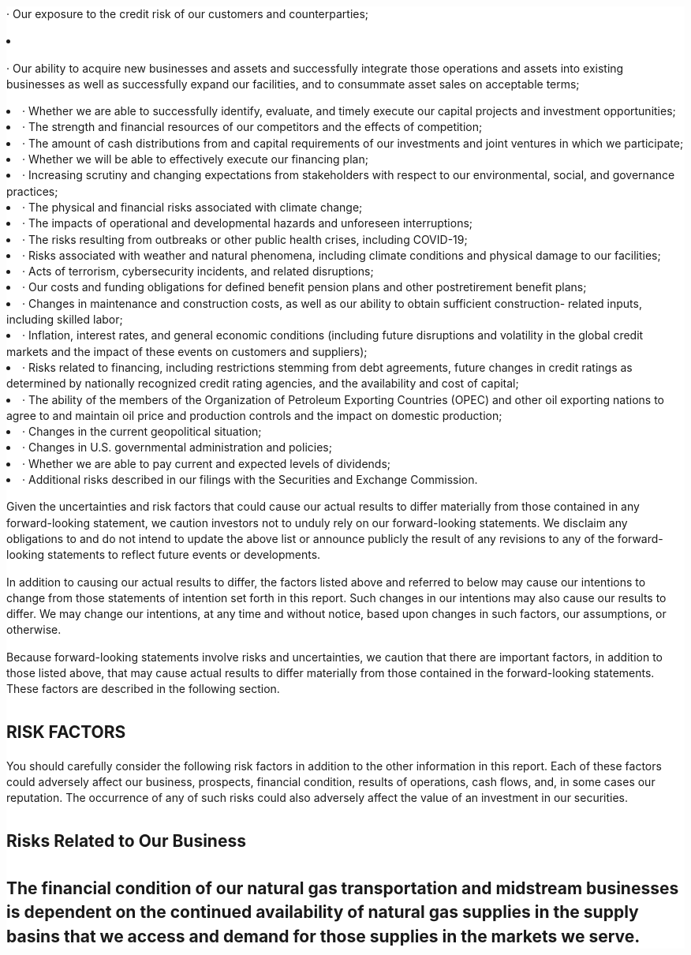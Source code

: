 <p>· Our exposure to the credit risk of our customers and counterparties;</p>
</li>
<li>
<p>· Our ability to acquire new businesses and assets and successfully integrate those operations and assets into existing businesses as well as successfully expand our facilities, and to consummate asset sales on acceptable terms;</p>
</li>
<li>· Whether we are able to successfully identify, evaluate, and timely execute our capital projects and investment opportunities;</li>
<li>· The strength and financial resources of our competitors and the effects of competition;</li>
<li>· The amount of cash distributions from and capital requirements of our investments and joint ventures in which we participate;</li>
<li>· Whether we will be able to effectively execute our financing plan;</li>
<li>· Increasing scrutiny and changing expectations from stakeholders with respect to our environmental, social, and governance practices;</li>
<li>· The physical and financial risks associated with climate change;</li>
<li>· The impacts of operational and developmental hazards and unforeseen interruptions;</li>
<li>· The risks resulting from outbreaks or other public health crises, including COVID-19;</li>
<li>· Risks associated with weather and natural phenomena, including climate conditions and physical damage to our facilities;</li>
<li>· Acts of terrorism, cybersecurity incidents, and related disruptions;</li>
<li>· Our costs and funding obligations for defined benefit pension plans and other postretirement benefit plans;</li>
<li>· Changes in maintenance and construction costs, as well as our ability to obtain sufficient construction- related inputs, including skilled labor;</li>
<li>· Inflation, interest rates, and general economic conditions (including future disruptions and volatility in the global credit markets and the impact of these events on customers and suppliers);</li>
<li>· Risks related to financing, including restrictions stemming from debt agreements, future changes in credit ratings as determined by nationally recognized credit rating agencies, and the availability and cost of capital;</li>
<li>· The ability of the members of the Organization of Petroleum Exporting Countries (OPEC) and other oil exporting nations to agree to and maintain oil price and production controls and the impact on domestic production;</li>
<li>· Changes in the current geopolitical situation;</li>
<li>· Changes in U.S. governmental administration and policies;</li>
<li>· Whether we are able to pay current and expected levels of dividends;</li>
<li>· Additional risks described in our filings with the Securities and Exchange Commission.</li>
</ul>
<p>Given the uncertainties and risk factors that could cause our actual results to differ materially from those contained in any forward-looking statement, we caution investors not to unduly rely on our forward-looking statements. We disclaim any obligations to and do not intend to update the above list or announce publicly the result of any revisions to any of the forward-looking statements to reflect future events or developments.</p>
<p>In addition to causing our actual results to differ, the factors listed above and referred to below may cause our intentions to change from those statements of intention set forth in this report. Such changes in our intentions may also cause our results to differ. We may change our intentions, at any time and without notice, based upon changes in such factors, our assumptions, or otherwise.</p>
<p>Because forward-looking statements involve risks and uncertainties, we caution that there are important factors, in addition to those listed above, that may cause actual results to differ materially from those contained in the forward-looking statements. These factors are described in the following section.</p>
<h2>RISK FACTORS</h2>
<p>You should carefully consider the following risk factors in addition to the other information in this report. Each of these factors could adversely affect our business, prospects, financial condition, results of operations, cash flows, and, in some cases our reputation. The occurrence of any of such risks could also adversely affect the value of an investment in our securities.</p>
<h2>Risks Related to Our Business</h2>
<h2>The financial condition of our natural gas transportation and midstream businesses is dependent on the continued availability of natural gas supplies in the supply basins that we access and demand for those supplies in the markets we serve.</h2>